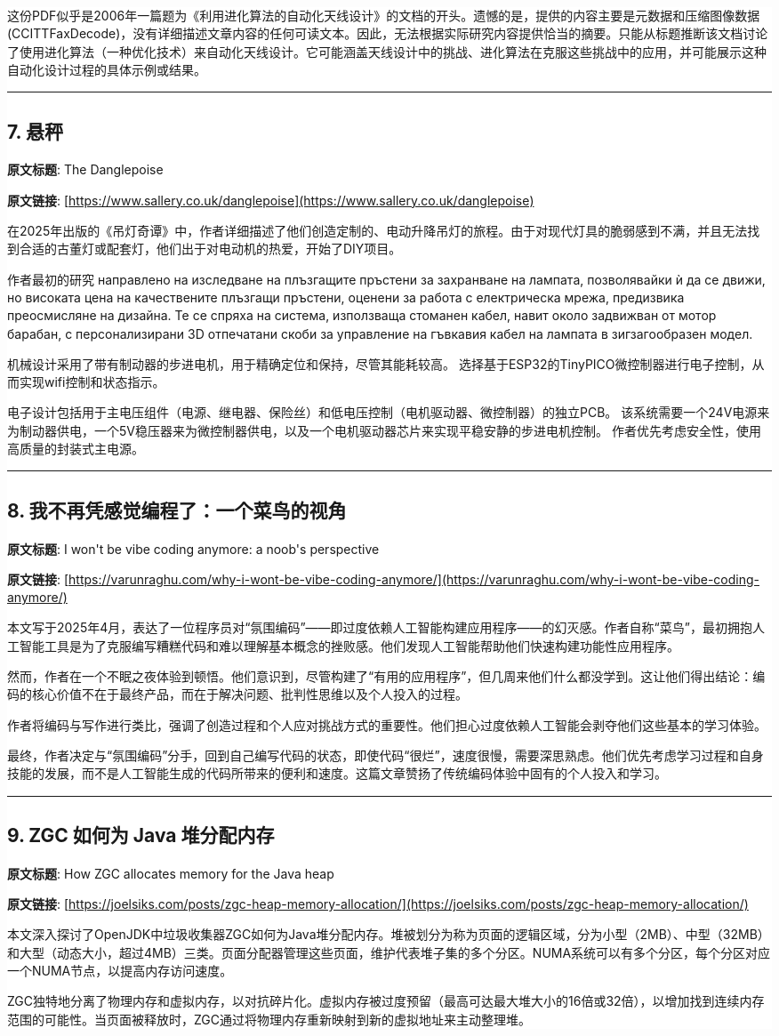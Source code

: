 这份PDF似乎是2006年一篇题为《利用进化算法的自动化天线设计》的文档的开头。遗憾的是，提供的内容主要是元数据和压缩图像数据(CCITTFaxDecode)，没有详细描述文章内容的任何可读文本。因此，无法根据实际研究内容提供恰当的摘要。只能从标题推断该文档讨论了使用进化算法（一种优化技术）来自动化天线设计。它可能涵盖天线设计中的挑战、进化算法在克服这些挑战中的应用，并可能展示这种自动化设计过程的具体示例或结果。

---

## 7. 悬秤

**原文标题**: The Danglepoise

**原文链接**: [https://www.sallery.co.uk/danglepoise](https://www.sallery.co.uk/danglepoise)

在2025年出版的《吊灯奇谭》中，作者详细描述了他们创造定制的、电动升降吊灯的旅程。由于对现代灯具的脆弱感到不满，并且无法找到合适的古董灯或配套灯，他们出于对电动机的热爱，开始了DIY项目。

作者最初的研究 направлено на изследване на плъзгащите пръстени за захранване на лампата, позволявайки ѝ да се движи, но високата цена на качествените плъзгащи пръстени, оценени за работа с електрическа мрежа, предизвика преосмисляне на дизайна. Те се спряха на система, използваща стоманен кабел, навит около задвижван от мотор барабан, с персонализирани 3D отпечатани скоби за управление на гъвкавия кабел на лампата в зигзагообразен модел.

机械设计采用了带有制动器的步进电机，用于精确定位和保持，尽管其能耗较高。 选择基于ESP32的TinyPICO微控制器进行电子控制，从而实现wifi控制和状态指示。

电子设计包括用于主电压组件（电源、继电器、保险丝）和低电压控制（电机驱动器、微控制器）的独立PCB。 该系统需要一个24V电源来为制动器供电，一个5V稳压器来为微控制器供电，以及一个电机驱动器芯片来实现平稳安静的步进电机控制。 作者优先考虑安全性，使用高质量的封装式主电源。

---

## 8. 我不再凭感觉编程了：一个菜鸟的视角

**原文标题**: I won't be vibe coding anymore: a noob's perspective

**原文链接**: [https://varunraghu.com/why-i-wont-be-vibe-coding-anymore/](https://varunraghu.com/why-i-wont-be-vibe-coding-anymore/)

本文写于2025年4月，表达了一位程序员对“氛围编码”——即过度依赖人工智能构建应用程序——的幻灭感。作者自称“菜鸟”，最初拥抱人工智能工具是为了克服编写糟糕代码和难以理解基本概念的挫败感。他们发现人工智能帮助他们快速构建功能性应用程序。

然而，作者在一个不眠之夜体验到顿悟。他们意识到，尽管构建了“有用的应用程序”，但几周来他们什么都没学到。这让他们得出结论：编码的核心价值不在于最终产品，而在于解决问题、批判性思维以及个人投入的过程。

作者将编码与写作进行类比，强调了创造过程和个人应对挑战方式的重要性。他们担心过度依赖人工智能会剥夺他们这些基本的学习体验。

最终，作者决定与“氛围编码”分手，回到自己编写代码的状态，即使代码“很烂”，速度很慢，需要深思熟虑。他们优先考虑学习过程和自身技能的发展，而不是人工智能生成的代码所带来的便利和速度。这篇文章赞扬了传统编码体验中固有的个人投入和学习。

---

## 9. ZGC 如何为 Java 堆分配内存

**原文标题**: How ZGC allocates memory for the Java heap

**原文链接**: [https://joelsiks.com/posts/zgc-heap-memory-allocation/](https://joelsiks.com/posts/zgc-heap-memory-allocation/)

本文深入探讨了OpenJDK中垃圾收集器ZGC如何为Java堆分配内存。堆被划分为称为页面的逻辑区域，分为小型（2MB）、中型（32MB）和大型（动态大小，超过4MB）三类。页面分配器管理这些页面，维护代表堆子集的多个分区。NUMA系统可以有多个分区，每个分区对应一个NUMA节点，以提高内存访问速度。

ZGC独特地分离了物理内存和虚拟内存，以对抗碎片化。虚拟内存被过度预留（最高可达最大堆大小的16倍或32倍），以增加找到连续内存范围的可能性。当页面被释放时，ZGC通过将物理内存重新映射到新的虚拟地址来主动整理堆。
